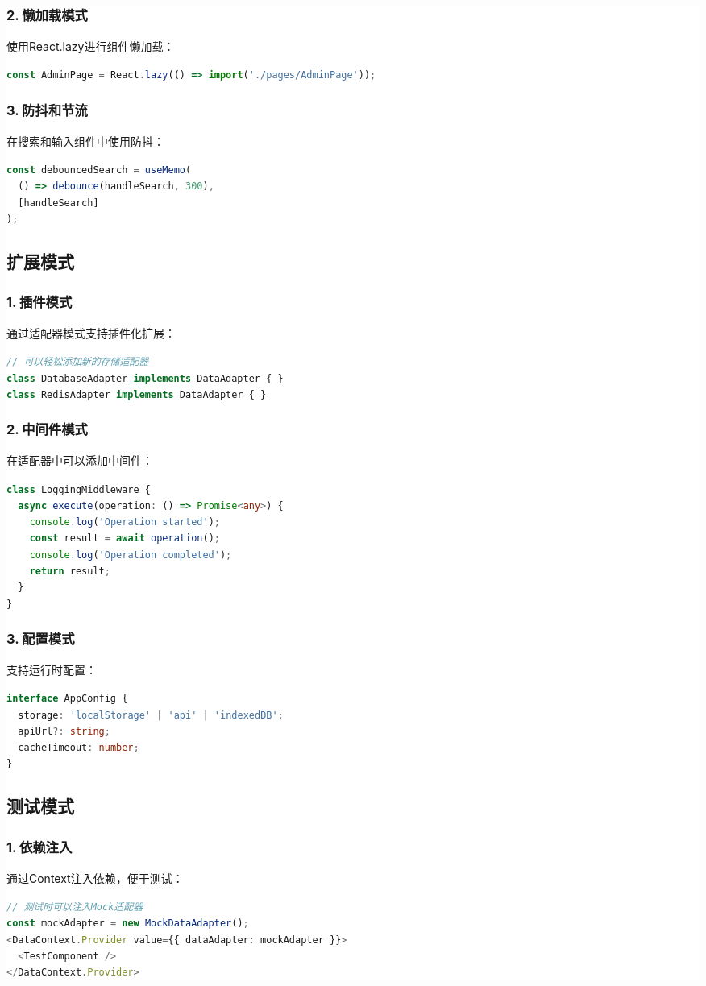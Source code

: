 ### 2. 懒加载模式
使用React.lazy进行组件懒加载：
```typescript
const AdminPage = React.lazy(() => import('./pages/AdminPage'));
```

### 3. 防抖和节流
在搜索和输入组件中使用防抖：
```typescript
const debouncedSearch = useMemo(
  () => debounce(handleSearch, 300),
  [handleSearch]
);
```

## 扩展模式

### 1. 插件模式
通过适配器模式支持插件化扩展：
```typescript
// 可以轻松添加新的存储适配器
class DatabaseAdapter implements DataAdapter { }
class RedisAdapter implements DataAdapter { }
```

### 2. 中间件模式
在适配器中可以添加中间件：
```typescript
class LoggingMiddleware {
  async execute(operation: () => Promise<any>) {
    console.log('Operation started');
    const result = await operation();
    console.log('Operation completed');
    return result;
  }
}
```

### 3. 配置模式
支持运行时配置：
```typescript
interface AppConfig {
  storage: 'localStorage' | 'api' | 'indexedDB';
  apiUrl?: string;
  cacheTimeout: number;
}
```

## 测试模式

### 1. 依赖注入
通过Context注入依赖，便于测试：
```typescript
// 测试时可以注入Mock适配器
const mockAdapter = new MockDataAdapter();
<DataContext.Provider value={{ dataAdapter: mockAdapter }}>
  <TestComponent />
</DataContext.Provider>
```
